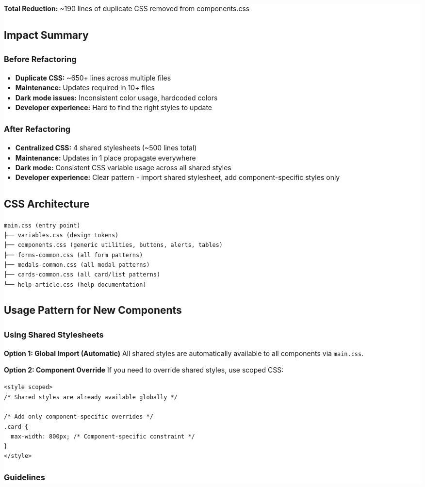 **Total Reduction:** ~190 lines of duplicate CSS removed from components.css

## Impact Summary

### Before Refactoring
- **Duplicate CSS:** ~650+ lines across multiple files
- **Maintenance:** Updates required in 10+ files
- **Dark mode issues:** Inconsistent color usage, hardcoded colors
- **Developer experience:** Hard to find the right styles to update

### After Refactoring
- **Centralized CSS:** 4 shared stylesheets (~500 lines total)
- **Maintenance:** Updates in 1 place propagate everywhere
- **Dark mode:** Consistent CSS variable usage across all shared styles
- **Developer experience:** Clear pattern - import shared stylesheet, add component-specific styles only

## CSS Architecture

```
main.css (entry point)
├── variables.css (design tokens)
├── components.css (generic utilities, buttons, alerts, tables)
├── forms-common.css (all form patterns)
├── modals-common.css (all modal patterns)
├── cards-common.css (all card/list patterns)
└── help-article.css (help documentation)
```

## Usage Pattern for New Components

### Using Shared Stylesheets

**Option 1: Global Import (Automatic)**
All shared styles are automatically available to all components via `main.css`.

**Option 2: Component Override**
If you need to override shared styles, use scoped CSS:

```vue
<style scoped>
/* Shared styles are already available globally */

/* Add only component-specific overrides */
.card {
  max-width: 800px; /* Component-specific constraint */
}
</style>
```

### Guidelines

